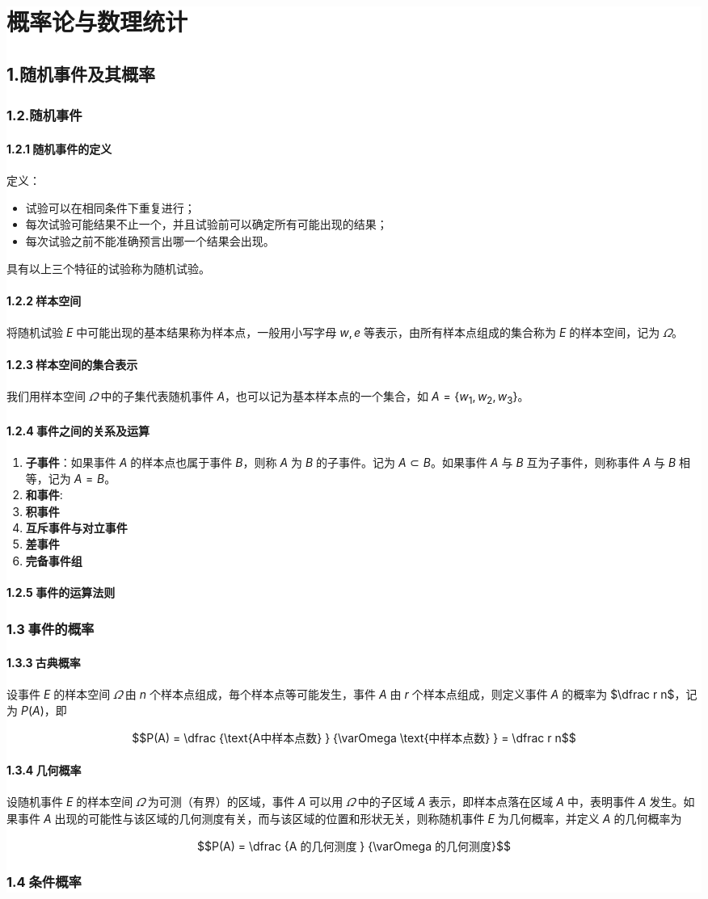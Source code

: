 # 概率论与数理统计

## 1.随机事件及其概率

### 1.2.随机事件

#### 1.2.1 随机事件的定义

定义：

* 试验可以在相同条件下重复进行；
* 每次试验可能结果不止一个，并且试验前可以确定所有可能出现的结果；
* 每次试验之前不能准确预言出哪一个结果会出现。

具有以上三个特征的试验称为随机试验。

#### 1.2.2 样本空间

将随机试验 $E$ 中可能出现的基本结果称为样本点，一般用小写字母 $w,e$ 等表示，由所有样本点组成的集合称为 $E$ 的样本空间，记为 $\varOmega$。

#### 1.2.3 样本空间的集合表示

我们用样本空间 $\varOmega$ 中的子集代表随机事件 $A$，也可以记为基本样本点的一个集合，如 $A=\{w_1,w_2,w_3 \}$。

#### 1.2.4 事件之间的关系及运算

1. **子事件**：如果事件 $A$ 的样本点也属于事件 $B$，则称 $A$ 为 $B$ 的子事件。记为 $A \subset B$。如果事件 $A$ 与 $B$ 互为子事件，则称事件 $A$ 与 $B$ 相等，记为 $A = B$。
2. **和事件**:
3. **积事件**
4. **互斥事件与对立事件**
5. **差事件**
6. **完备事件组**

#### 1.2.5 事件的运算法则

### 1.3 事件的概率

#### 1.3.3 古典概率

设事件 $E$ 的样本空间 $\varOmega$ 由 $n$ 个样本点组成，毎个样本点等可能发生，事件 $A$ 由 $r$ 个样本点组成，则定义事件 $A$ 的概率为 $\dfrac r n$，记为 $P(A)$，即

$$P(A) = \dfrac {\text{A中样本点数} } {\varOmega \text{中样本点数} }   = \dfrac r n$$

#### 1.3.4 几何概率

设随机事件 $E$ 的样本空间 $\varOmega$ 为可测（有界）的区域，事件 $A$ 可以用 $\varOmega$ 中的子区域 $A$ 表示，即样本点落在区域 $A$ 中，表明事件 $A$ 发生。如果事件 $A$ 出现的可能性与该区域的几何测度有关，而与该区域的位置和形状无关，则称随机事件 $E$ 为几何概率，并定义 $A$ 的几何概率为

$$P(A) = \dfrac {A 的几何测度 } {\varOmega 的几何测度}$$

### 1.4 条件概率
